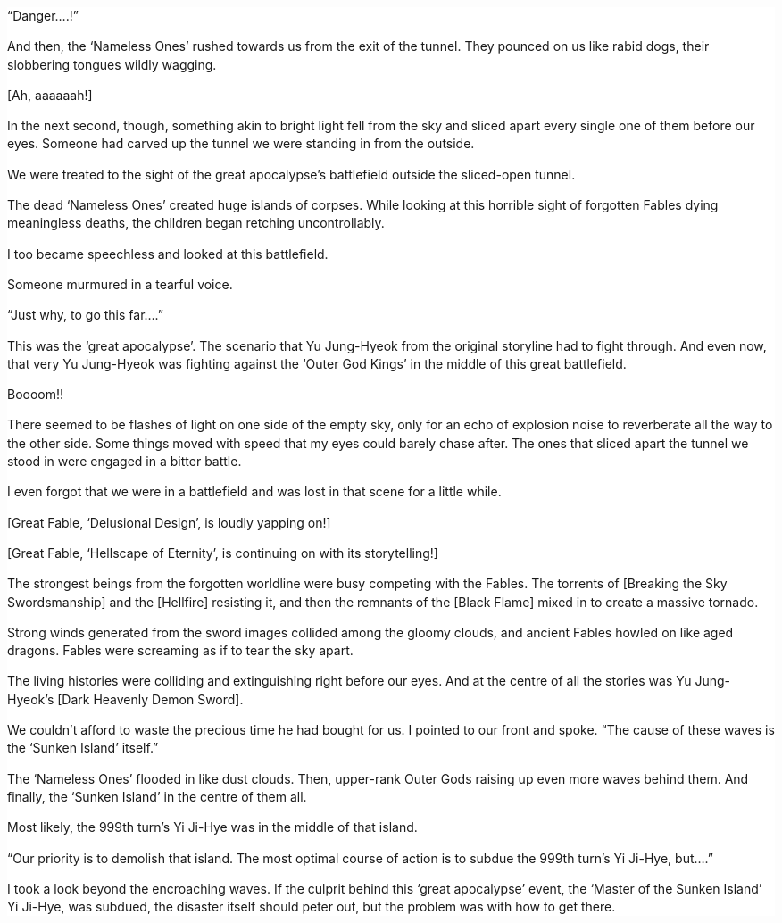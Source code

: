 “Danger….!”

And then, the ‘Nameless Ones’ rushed towards us from the exit of the tunnel. They pounced on us like rabid dogs, their slobbering tongues wildly wagging.

[Ah, aaaaaah!]

In the next second, though, something akin to bright light fell from the sky and sliced apart every single one of them before our eyes. Someone had carved up the tunnel we were standing in from the outside.

We were treated to the sight of the great apocalypse’s battlefield outside the sliced-open tunnel.

The dead ‘Nameless Ones’ created huge islands of corpses. While looking at this horrible sight of forgotten Fables dying meaningless deaths, the children began retching uncontrollably.

I too became speechless and looked at this battlefield.

Someone murmured in a tearful voice.

“Just why, to go this far….”

This was the ‘great apocalypse’. The scenario that Yu Jung-Hyeok from the original storyline had to fight through. And even now, that very Yu Jung-Hyeok was fighting against the ‘Outer God Kings’ in the middle of this great battlefield.

Boooom!!

There seemed to be flashes of light on one side of the empty sky, only for an echo of explosion noise to reverberate all the way to the other side. Some things moved with speed that my eyes could barely chase after. The ones that sliced apart the tunnel we stood in were engaged in a bitter battle.

I even forgot that we were in a battlefield and was lost in that scene for a little while.

[Great Fable, ‘Delusional Design’, is loudly yapping on!]

[Great Fable, ‘Hellscape of Eternity’, is continuing on with its storytelling!]

The strongest beings from the forgotten worldline were busy competing with the Fables. The torrents of [Breaking the Sky Swordsmanship] and the [Hellfire] resisting it, and then the remnants of the [Black Flame] mixed in to create a massive tornado.

Strong winds generated from the sword images collided among the gloomy clouds, and ancient Fables howled on like aged dragons. Fables were screaming as if to tear the sky apart.

The living histories were colliding and extinguishing right before our eyes. And at the centre of all the stories was Yu Jung-Hyeok’s [Dark Heavenly Demon Sword].

We couldn’t afford to waste the precious time he had bought for us. I pointed to our front and spoke. “The cause of these waves is the ‘Sunken Island’ itself.”

The ‘Nameless Ones’ flooded in like dust clouds. Then, upper-rank Outer Gods raising up even more waves behind them. And finally, the ‘Sunken Island’ in the centre of them all.

Most likely, the 999th turn’s Yi Ji-Hye was in the middle of that island.

“Our priority is to demolish that island. The most optimal course of action is to subdue the 999th turn’s Yi Ji-Hye, but….”

I took a look beyond the encroaching waves. If the culprit behind this ‘great apocalypse’ event, the ‘Master of the Sunken Island’ Yi Ji-Hye, was subdued, the disaster itself should peter out, but the problem was with how to get there.
